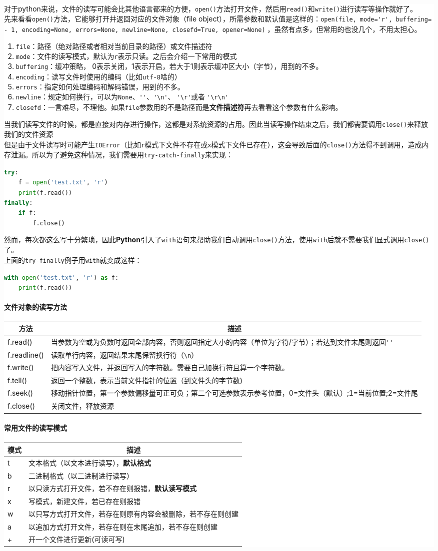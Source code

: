 对于python来说，文件的读写可能会比其他语言都来的方便，`open()`方法打开文件，然后用`read()`和`write()`进行读写等操作就好了。  
先来看看`open()`方法，它能够打开并返回对应的文件对象（file object），所需参数和默认值是这样的：`open(file, mode='r', buffering=- 1, encoding=None, errors=None, newline=None, closefd=True, opener=None)`  ，虽然有点多，但常用的也没几个，不用太担心。  
1. `file`：路径（绝对路径或者相对当前目录的路径）或文件描述符
2. `mode`：文件的读写模式，默认为`r`表示只读。之后会介绍一下常用的模式
3. `buffering`：缓冲策略， 0表示关闭，1表示开启，若大于1则表示缓冲区大小（字节），用到的不多。
4. `encoding`：读写文件时使用的编码（比如`utf-8`啥的）
5. `errors`：指定如何处理编码和解码错误，用到的不多。
6. `newline`：规定如何换行，可以为`None`、`''`、`'\n'`、 `'\r'`或者 `'\r\n'`
7. `closefd`：一言难尽，不理他。如果`file`参数用的不是路径而是**文件描述符**再去看看这个参数有什么影响。

当我们读写文件的时候，都是直接对内存进行操作，这都是对系统资源的占用。因此当读写操作结束之后，我们都需要调用`close()`来释放我们的文件资源  
但是由于文件读写时可能产生`IOError`（比如`r`模式下文件不存在或`x`模式下文件已存在），这会导致后面的`close()`方法得不到调用，造成内存泄漏。所以为了避免这种情况，我们需要用`try-catch-finally`来实现：
```python
try:  
    f = open('test.txt', 'r')  
    print(f.read())  
finally:  
    if f:  
        f.close()
```

然而，每次都这么写十分繁琐，因此**Python**引入了`with`语句来帮助我们自动调用`close()`方法，使用`with`后就不需要我们显式调用`close()`了。  
上面的`try-finally`例子用`with`就变成这样：

```python
with open('test.txt', 'r') as f:
    print(f.read())
```

#### 文件对象的读写方法

| 方法         | 描述                                                                                                     |
| ------------ | -------------------------------------------------------------------------------------------------------- |
| f.read()     | 当参数为空或为负数时返回全部内容，否则返回指定大小的内容（单位为字符/字节）；若达到文件末尾则返回`''`    |
| f.readline() | 读取单行内容，返回结果末尾保留换行符（`\n`）                                                             |
| f.write()    | 把内容写入文件，并返回写入的字符数。需要自己加换行符且算一个字符数。                                     |
| f.tell()     | 返回一个整数，表示当前文件指针的位置（到文件头的字节数)                                                  |
| f.seek()     | 移动指针位置，第一个参数偏移量可正可负；第二个可选参数表示参考位置，0=文件头（默认）;1=当前位置;2=文件尾 |
| f.close()    | 关闭文件，释放资源                                                                                       |

#### 常用文件的读写模式
| 模式 | 描述                                                         |
| ---- | ------------------------------------------------------------ |
| t    | 文本格式（以文本进行读写），**默认格式**                   |
| b    | 二进制格式（以二进制进行读写）                               |
| r    | 以只读方式打开文件，若不存在则报错，**默认读写模式**                             |
| x    | 写模式，新建文件，若已存在则报错                             |
| w    | 以只写方式打开文件，若存在则原有内容会被删除，若不存在则创建 |
| a    | 以追加方式打开文件，若存在则在末尾追加，若不存在则创建       |
| +    | 开一个文件进行更新(可读可写)                                 |
